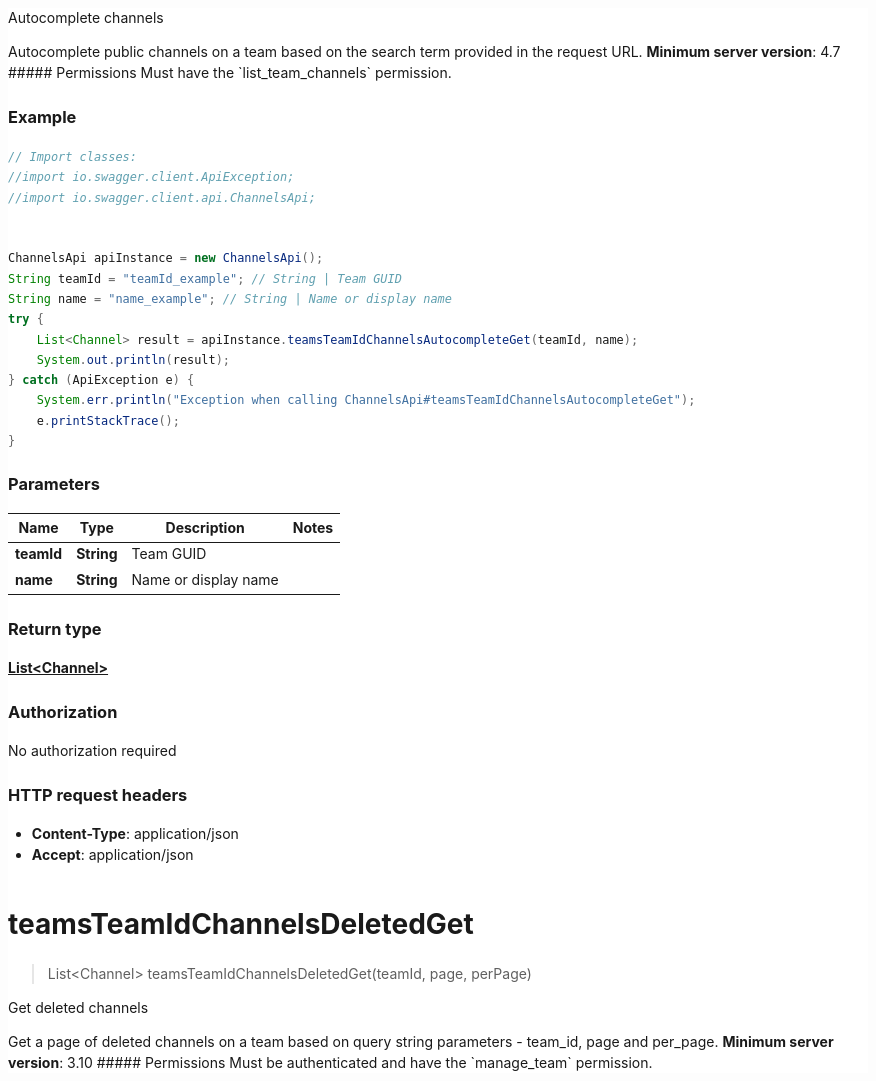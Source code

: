 Autocomplete channels

Autocomplete public channels on a team based on the search term provided in the request URL.  __Minimum server version__: 4.7  ##### Permissions Must have the &#x60;list_team_channels&#x60; permission. 

### Example
```java
// Import classes:
//import io.swagger.client.ApiException;
//import io.swagger.client.api.ChannelsApi;


ChannelsApi apiInstance = new ChannelsApi();
String teamId = "teamId_example"; // String | Team GUID
String name = "name_example"; // String | Name or display name
try {
    List<Channel> result = apiInstance.teamsTeamIdChannelsAutocompleteGet(teamId, name);
    System.out.println(result);
} catch (ApiException e) {
    System.err.println("Exception when calling ChannelsApi#teamsTeamIdChannelsAutocompleteGet");
    e.printStackTrace();
}
```

### Parameters

Name | Type | Description  | Notes
------------- | ------------- | ------------- | -------------
 **teamId** | **String**| Team GUID |
 **name** | **String**| Name or display name |

### Return type

[**List&lt;Channel&gt;**](Channel.md)

### Authorization

No authorization required

### HTTP request headers

 - **Content-Type**: application/json
 - **Accept**: application/json

<a name="teamsTeamIdChannelsDeletedGet"></a>
# **teamsTeamIdChannelsDeletedGet**
> List&lt;Channel&gt; teamsTeamIdChannelsDeletedGet(teamId, page, perPage)

Get deleted channels

Get a page of deleted channels on a team based on query string parameters - team_id, page and per_page.  __Minimum server version__: 3.10  ##### Permissions Must be authenticated and have the &#x60;manage_team&#x60; permission. 
